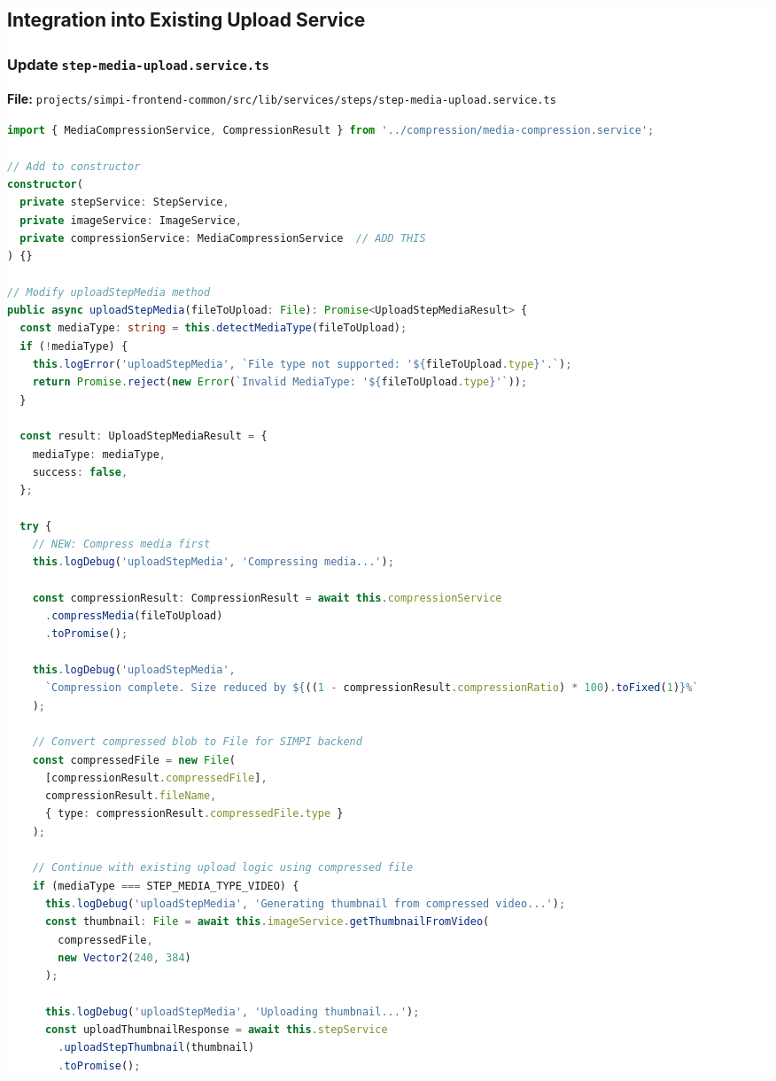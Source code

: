
## Integration into Existing Upload Service

### Update `step-media-upload.service.ts`

**File:** `projects/simpi-frontend-common/src/lib/services/steps/step-media-upload.service.ts`

```typescript
import { MediaCompressionService, CompressionResult } from '../compression/media-compression.service';

// Add to constructor
constructor(
  private stepService: StepService,
  private imageService: ImageService,
  private compressionService: MediaCompressionService  // ADD THIS
) {}

// Modify uploadStepMedia method
public async uploadStepMedia(fileToUpload: File): Promise<UploadStepMediaResult> {
  const mediaType: string = this.detectMediaType(fileToUpload);
  if (!mediaType) {
    this.logError('uploadStepMedia', `File type not supported: '${fileToUpload.type}'.`);
    return Promise.reject(new Error(`Invalid MediaType: '${fileToUpload.type}'`));
  }

  const result: UploadStepMediaResult = {
    mediaType: mediaType,
    success: false,
  };

  try {
    // NEW: Compress media first
    this.logDebug('uploadStepMedia', 'Compressing media...');

    const compressionResult: CompressionResult = await this.compressionService
      .compressMedia(fileToUpload)
      .toPromise();

    this.logDebug('uploadStepMedia',
      `Compression complete. Size reduced by ${((1 - compressionResult.compressionRatio) * 100).toFixed(1)}%`
    );

    // Convert compressed blob to File for SIMPI backend
    const compressedFile = new File(
      [compressionResult.compressedFile],
      compressionResult.fileName,
      { type: compressionResult.compressedFile.type }
    );

    // Continue with existing upload logic using compressed file
    if (mediaType === STEP_MEDIA_TYPE_VIDEO) {
      this.logDebug('uploadStepMedia', 'Generating thumbnail from compressed video...');
      const thumbnail: File = await this.imageService.getThumbnailFromVideo(
        compressedFile,
        new Vector2(240, 384)
      );

      this.logDebug('uploadStepMedia', 'Uploading thumbnail...');
      const uploadThumbnailResponse = await this.stepService
        .uploadStepThumbnail(thumbnail)
        .toPromise();

```